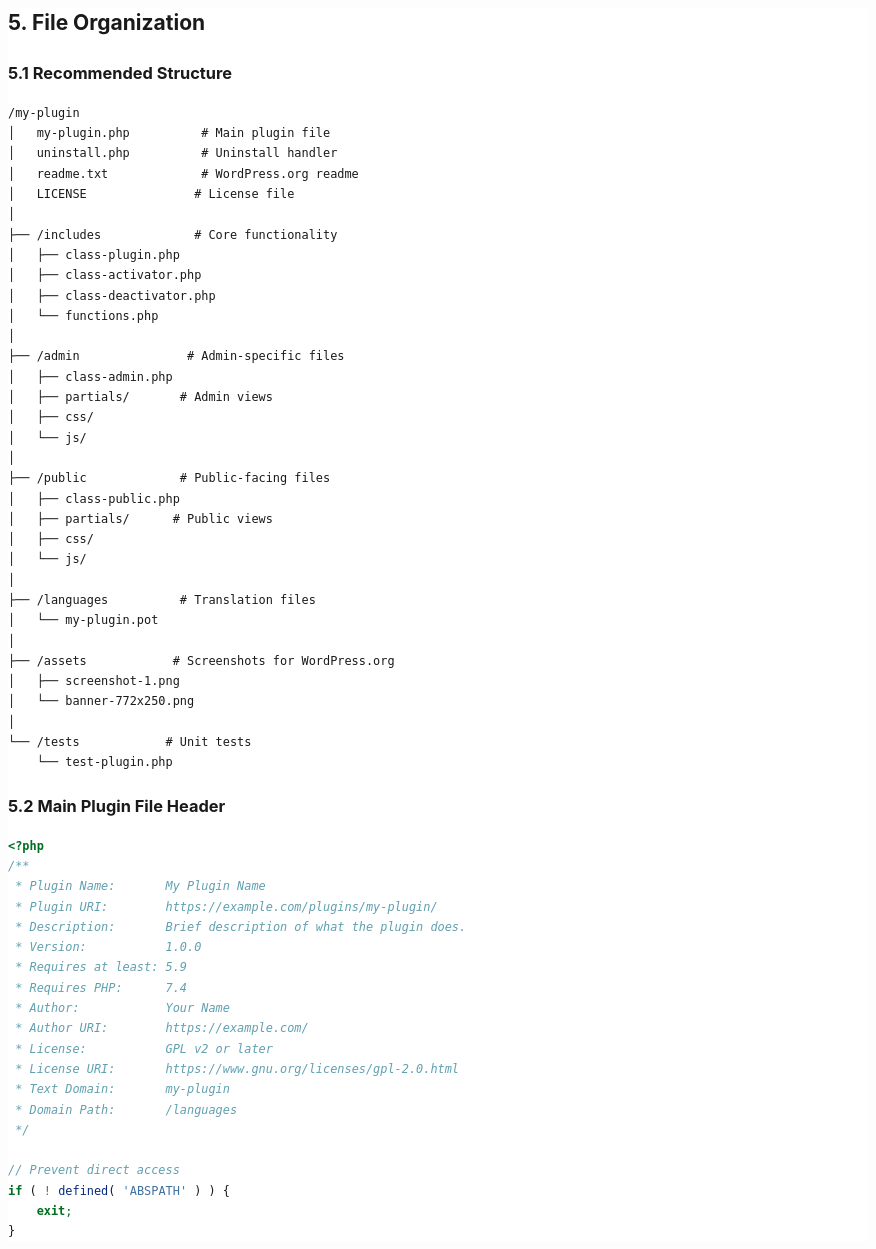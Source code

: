 
## 5. File Organization

### 5.1 Recommended Structure

```
/my-plugin
│   my-plugin.php          # Main plugin file
│   uninstall.php          # Uninstall handler
│   readme.txt             # WordPress.org readme
│   LICENSE               # License file
│
├── /includes             # Core functionality
│   ├── class-plugin.php
│   ├── class-activator.php
│   ├── class-deactivator.php
│   └── functions.php
│
├── /admin               # Admin-specific files
│   ├── class-admin.php
│   ├── partials/       # Admin views
│   ├── css/
│   └── js/
│
├── /public             # Public-facing files
│   ├── class-public.php
│   ├── partials/      # Public views
│   ├── css/
│   └── js/
│
├── /languages          # Translation files
│   └── my-plugin.pot
│
├── /assets            # Screenshots for WordPress.org
│   ├── screenshot-1.png
│   └── banner-772x250.png
│
└── /tests            # Unit tests
    └── test-plugin.php
```

### 5.2 Main Plugin File Header

```php
<?php
/**
 * Plugin Name:       My Plugin Name
 * Plugin URI:        https://example.com/plugins/my-plugin/
 * Description:       Brief description of what the plugin does.
 * Version:           1.0.0
 * Requires at least: 5.9
 * Requires PHP:      7.4
 * Author:            Your Name
 * Author URI:        https://example.com/
 * License:           GPL v2 or later
 * License URI:       https://www.gnu.org/licenses/gpl-2.0.html
 * Text Domain:       my-plugin
 * Domain Path:       /languages
 */

// Prevent direct access
if ( ! defined( 'ABSPATH' ) ) {
    exit;
}
```